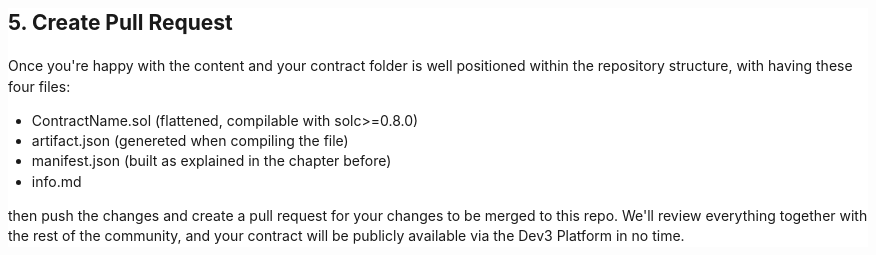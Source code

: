 
## 5. Create Pull Request

Once you're happy with the content and your contract folder is well positioned within the repository structure, with having these four files:
- ContractName.sol (flattened, compilable with solc>=0.8.0)
- artifact.json (genereted when compiling the file)
- manifest.json (built as explained in the chapter before)
- info.md

then push the changes and create a pull request for your changes to be merged to this repo.
We'll review everything together with the rest of the community, and your contract will be publicly available via the Dev3 Platform in no time.
